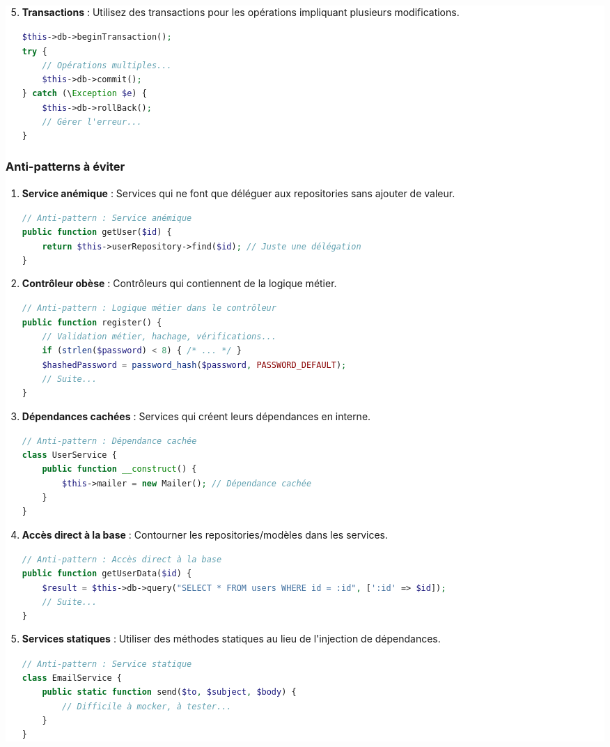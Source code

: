 5. **Transactions** : Utilisez des transactions pour les opérations impliquant plusieurs modifications.
   ```php
   $this->db->beginTransaction();
   try {
       // Opérations multiples...
       $this->db->commit();
   } catch (\Exception $e) {
       $this->db->rollBack();
       // Gérer l'erreur...
   }
   ```

### Anti-patterns à éviter

1. **Service anémique** : Services qui ne font que déléguer aux repositories sans ajouter de valeur.
   ```php
   // Anti-pattern : Service anémique
   public function getUser($id) {
       return $this->userRepository->find($id); // Juste une délégation
   }
   ```

2. **Contrôleur obèse** : Contrôleurs qui contiennent de la logique métier.
   ```php
   // Anti-pattern : Logique métier dans le contrôleur
   public function register() {
       // Validation métier, hachage, vérifications...
       if (strlen($password) < 8) { /* ... */ }
       $hashedPassword = password_hash($password, PASSWORD_DEFAULT);
       // Suite...
   }
   ```

3. **Dépendances cachées** : Services qui créent leurs dépendances en interne.
   ```php
   // Anti-pattern : Dépendance cachée
   class UserService {
       public function __construct() {
           $this->mailer = new Mailer(); // Dépendance cachée
       }
   }
   ```

4. **Accès direct à la base** : Contourner les repositories/modèles dans les services.
   ```php
   // Anti-pattern : Accès direct à la base
   public function getUserData($id) {
       $result = $this->db->query("SELECT * FROM users WHERE id = :id", [':id' => $id]);
       // Suite...
   }
   ```

5. **Services statiques** : Utiliser des méthodes statiques au lieu de l'injection de dépendances.
   ```php
   // Anti-pattern : Service statique
   class EmailService {
       public static function send($to, $subject, $body) {
           // Difficile à mocker, à tester...
       }
   }
   ```
